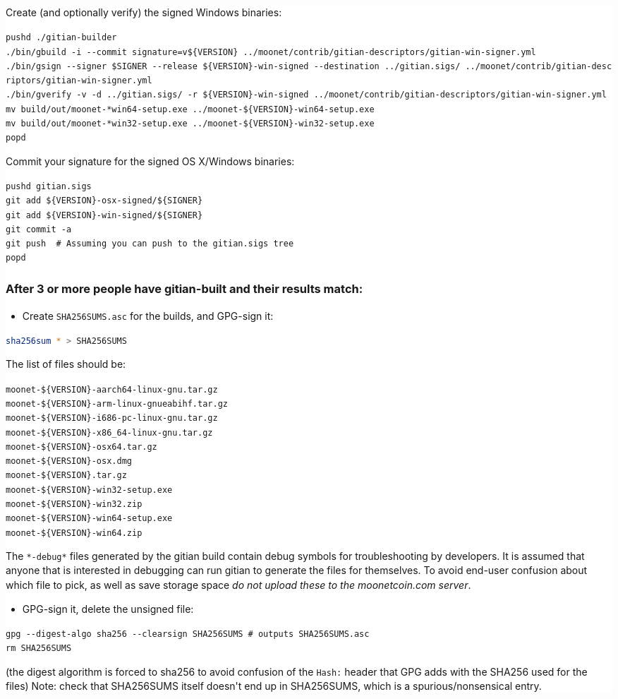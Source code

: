 Create (and optionally verify) the signed Windows binaries:

    pushd ./gitian-builder
    ./bin/gbuild -i --commit signature=v${VERSION} ../moonet/contrib/gitian-descriptors/gitian-win-signer.yml
    ./bin/gsign --signer $SIGNER --release ${VERSION}-win-signed --destination ../gitian.sigs/ ../moonet/contrib/gitian-descriptors/gitian-win-signer.yml
    ./bin/gverify -v -d ../gitian.sigs/ -r ${VERSION}-win-signed ../moonet/contrib/gitian-descriptors/gitian-win-signer.yml
    mv build/out/moonet-*win64-setup.exe ../moonet-${VERSION}-win64-setup.exe
    mv build/out/moonet-*win32-setup.exe ../moonet-${VERSION}-win32-setup.exe
    popd

Commit your signature for the signed OS X/Windows binaries:

    pushd gitian.sigs
    git add ${VERSION}-osx-signed/${SIGNER}
    git add ${VERSION}-win-signed/${SIGNER}
    git commit -a
    git push  # Assuming you can push to the gitian.sigs tree
    popd

### After 3 or more people have gitian-built and their results match:

- Create `SHA256SUMS.asc` for the builds, and GPG-sign it:

```bash
sha256sum * > SHA256SUMS
```

The list of files should be:
```
moonet-${VERSION}-aarch64-linux-gnu.tar.gz
moonet-${VERSION}-arm-linux-gnueabihf.tar.gz
moonet-${VERSION}-i686-pc-linux-gnu.tar.gz
moonet-${VERSION}-x86_64-linux-gnu.tar.gz
moonet-${VERSION}-osx64.tar.gz
moonet-${VERSION}-osx.dmg
moonet-${VERSION}.tar.gz
moonet-${VERSION}-win32-setup.exe
moonet-${VERSION}-win32.zip
moonet-${VERSION}-win64-setup.exe
moonet-${VERSION}-win64.zip
```
The `*-debug*` files generated by the gitian build contain debug symbols
for troubleshooting by developers. It is assumed that anyone that is interested
in debugging can run gitian to generate the files for themselves. To avoid
end-user confusion about which file to pick, as well as save storage
space *do not upload these to the moonetcoin.com server*.

- GPG-sign it, delete the unsigned file:
```
gpg --digest-algo sha256 --clearsign SHA256SUMS # outputs SHA256SUMS.asc
rm SHA256SUMS
```
(the digest algorithm is forced to sha256 to avoid confusion of the `Hash:` header that GPG adds with the SHA256 used for the files)
Note: check that SHA256SUMS itself doesn't end up in SHA256SUMS, which is a spurious/nonsensical entry.
